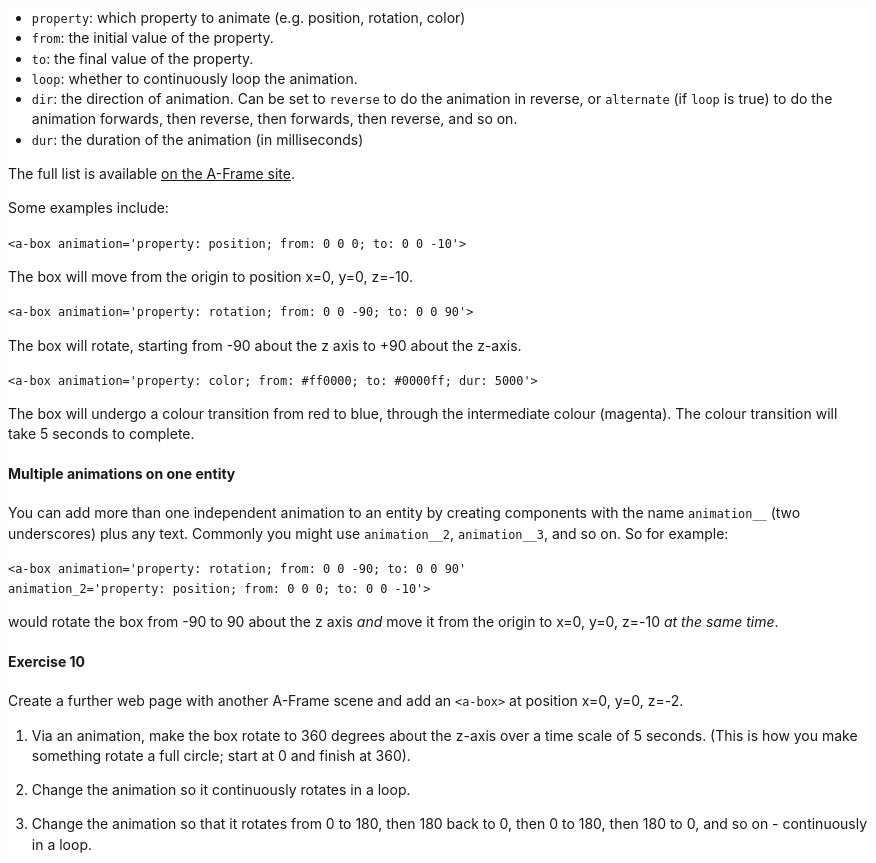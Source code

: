 - `property`: which property to animate (e.g. position, rotation, color)
- `from`: the initial value of the property.
- `to`: the final value of the property.
- `loop`: whether to continuously loop the animation.
- `dir`: the direction of animation. Can be set to `reverse` to do the animation in reverse, or `alternate` (if `loop` is true) to do the animation forwards,
then reverse, then forwards, then reverse, and so on.
- `dur`: the duration of the animation (in milliseconds)

The full list is available [on the A-Frame site](https://aframe.io/docs/1.0.0/components/animation.html).

Some examples include:
```
<a-box animation='property: position; from: 0 0 0; to: 0 0 -10'>
```
The box will move from the origin to position x=0, y=0, z=-10.


```
<a-box animation='property: rotation; from: 0 0 -90; to: 0 0 90'>
```
The box will rotate, starting from -90 about the z axis to +90 about the
z-axis.

```
<a-box animation='property: color; from: #ff0000; to: #0000ff; dur: 5000'>
```
The box will undergo a colour transition from red to blue, through
the intermediate colour (magenta). The colour transition will take 5 seconds
to complete.

#### Multiple animations on one entity

You can add more than one independent animation to an entity by 
creating components with the name `animation__` (two underscores) plus
any text. Commonly you might use `animation__2`, `animation__3`, and
so on. So for example:
```
<a-box animation='property: rotation; from: 0 0 -90; to: 0 0 90'
animation_2='property: position; from: 0 0 0; to: 0 0 -10'>
```
would rotate the box from -90 to 90 about the z axis *and* move it from
the origin to x=0, y=0, z=-10 *at the same time*.

#### Exercise 10 

Create a further web page with another A-Frame scene and add an `<a-box>`
at position x=0, y=0, z=-2.

1. Via an animation, make the box rotate to 360 degrees about the z-axis 
over a time scale of 5 seconds. (This is how you make something rotate
a full circle; start at 0 and finish at 360).

2. Change the animation so it continuously rotates in a loop. 

3. Change the animation so that it rotates from 0 to 180, then 180 back to
0, then 0 to 180, then 180 to 0, and so on - continuously in a loop.

